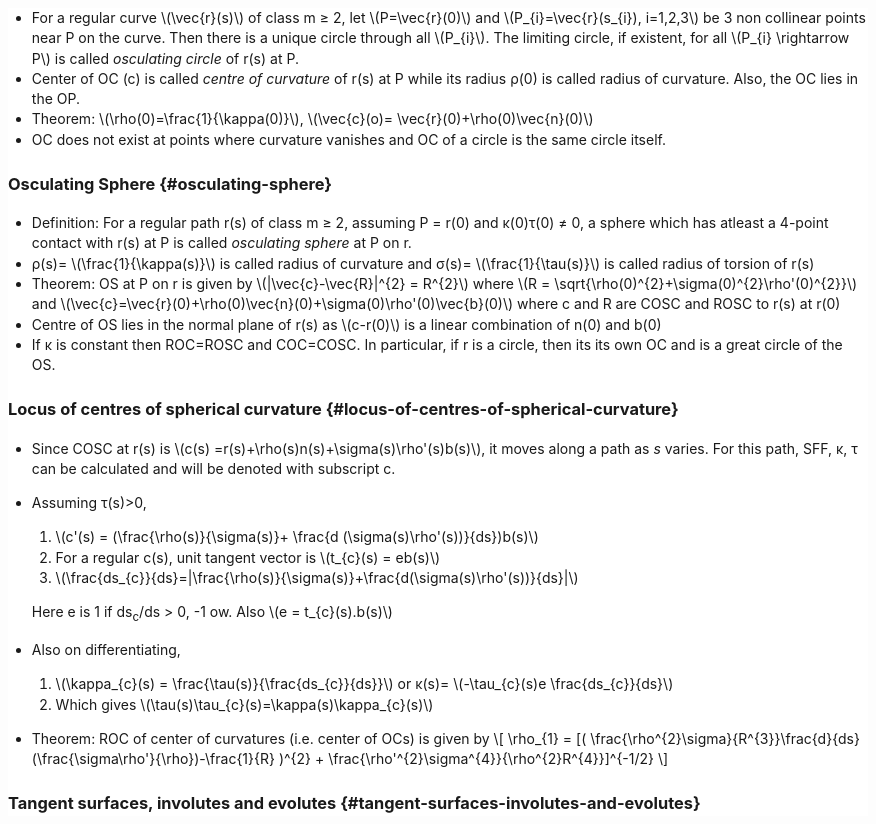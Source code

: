 -   For a regular curve \\(\vec{r}(s)\\) of class m &ge; 2, let \\(P=\vec{r}(0)\\) and \\(P\_{i}=\vec{r}(s\_{i}), i=1,2,3\\) be 3 non collinear points near P on the curve. Then there is a unique circle through all \\(P\_{i}\\). The limiting circle, if existent, for all \\(P\_{i} \rightarrow P\\) is called _osculating circle_ of r(s) at P.
-   Center of OC (c) is called _centre of curvature_ of r(s) at P while its radius &rho;(0) is called radius of curvature. Also, the OC lies in the OP.
-   Theorem: \\(\rho(0)=\frac{1}{\kappa(0)}\\), \\(\vec{c}(o)= \vec{r}(0)+\rho(0)\vec{n}(0)\\)
-   OC does not exist at points where curvature vanishes and OC of a circle is the same circle itself.


### Osculating Sphere {#osculating-sphere}

-   Definition: For a regular path r(s) of class m &ge; 2, assuming P = r(0) and &kappa;(0)&tau;(0) &ne; 0, a sphere which has atleast a 4-point contact with r(s) at P is called _osculating sphere_ at P on r.
-   &rho;(s)= \\(\frac{1}{\kappa(s)}\\) is called radius of curvature and &sigma;(s)= \\(\frac{1}{\tau(s)}\\) is called radius of torsion of r(s)
-   Theorem: OS at P on r is given by \\(|\vec{c}-\vec{R}|^{2} = R^{2}\\) where \\(R = \sqrt{\rho(0)^{2}+\sigma(0)^{2}\rho'(0)^{2}}\\) and \\(\vec{c}=\vec{r}(0)+\rho(0)\vec{n}(0)+\sigma(0)\rho'(0)\vec{b}(0)\\) where c and R are COSC and ROSC to r(s) at r(0)
-   Centre of OS lies in the normal plane of r(s) as \\(c-r(0)\\) is a linear combination of n(0) and b(0)
-   If &kappa; is constant then ROC=ROSC and COC=COSC. In particular, if r is a circle, then its its own OC and is a great circle of the OS.


### Locus of centres of spherical curvature {#locus-of-centres-of-spherical-curvature}

-   Since COSC at r(s) is \\(c(s) =r(s)+\rho(s)n(s)+\sigma(s)\rho'(s)b(s)\\), it moves along a path as _s_ varies. For this path, SFF, &kappa;, &tau; can be calculated and will be denoted with subscript c.
-   Assuming &tau;(s)&gt;0,

    1.  \\(c'(s) = (\frac{\rho(s)}{\sigma(s)}+ \frac{d (\sigma(s)\rho'(s))}{ds})b(s)\\)
    2.  For a regular c(s), unit tangent vector is \\(t\_{c}(s) = eb(s)\\)
    3.  \\(\frac{ds\_{c}}{ds}=|\frac{\rho(s)}{\sigma(s)}+\frac{d(\sigma(s)\rho'(s))}{ds}|\\)

    Here e is 1 if ds<sub>c</sub>/ds &gt; 0, -1 ow. Also \\(e = t\_{c}(s).b(s)\\)
-   Also on differentiating,
    1.  \\(\kappa\_{c}(s) = \frac{\tau(s)}{\frac{ds\_{c}}{ds}}\\) or &kappa;(s)= \\(-\tau\_{c}(s)e \frac{ds\_{c}}{ds}\\)
    2.  Which gives \\(\tau(s)\tau\_{c}(s)=\kappa(s)\kappa\_{c}(s)\\)
-   Theorem: ROC of center of curvatures (i.e. center of OCs) is given by
    \\[
        \rho\_{1} = [( \frac{\rho^{2}\sigma}{R^{3}}\frac{d}{ds}(\frac{\sigma\rho'}{\rho})-\frac{1}{R} )^{2} + \frac{\rho'^{2}\sigma^{4}}{\rho^{2}R^{4}}]^{-1/2}
        \\]


### Tangent surfaces, involutes and evolutes {#tangent-surfaces-involutes-and-evolutes}
